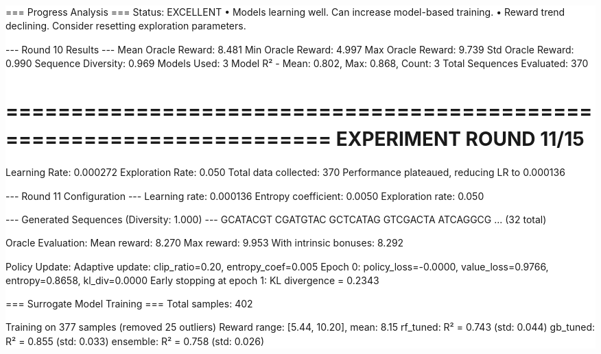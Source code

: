   === Progress Analysis ===
  Status: EXCELLENT
  • Models learning well. Can increase model-based training.
  • Reward trend declining. Consider resetting exploration parameters.

--- Round 10 Results ---
  Mean Oracle Reward: 8.481
  Min Oracle Reward: 4.997
  Max Oracle Reward: 9.739
  Std Oracle Reward: 0.990
  Sequence Diversity: 0.969
  Models Used: 3
  Model R² - Mean: 0.802, Max: 0.868, Count: 3
  Total Sequences Evaluated: 370

======================================================================
EXPERIMENT ROUND 11/15
======================================================================
Learning Rate: 0.000272
Exploration Rate: 0.050
Total data collected: 370
  Performance plateaued, reducing LR to 0.000136

--- Round 11 Configuration ---
Learning rate: 0.000136
Entropy coefficient: 0.0050
Exploration rate: 0.050

--- Generated Sequences (Diversity: 1.000) ---
  GCATACGT
  CGATGTAC
  GCTCATAG
  GTCGACTA
  ATCAGGCG
  ... (32 total)

Oracle Evaluation:
  Mean reward: 8.270
  Max reward: 9.953
  With intrinsic bonuses: 8.292

Policy Update:
  Adaptive update: clip_ratio=0.20, entropy_coef=0.005
    Epoch 0: policy_loss=-0.0000, value_loss=0.9766, entropy=0.8658, kl_div=0.0000
    Early stopping at epoch 1: KL divergence = 0.2343

=== Surrogate Model Training ===
Total samples: 402

Training on 377 samples (removed 25 outliers)
Reward range: [5.44, 10.20], mean: 8.15
  rf_tuned: R² = 0.743 (std: 0.044)
  gb_tuned: R² = 0.855 (std: 0.033)
  ensemble: R² = 0.758 (std: 0.026)
